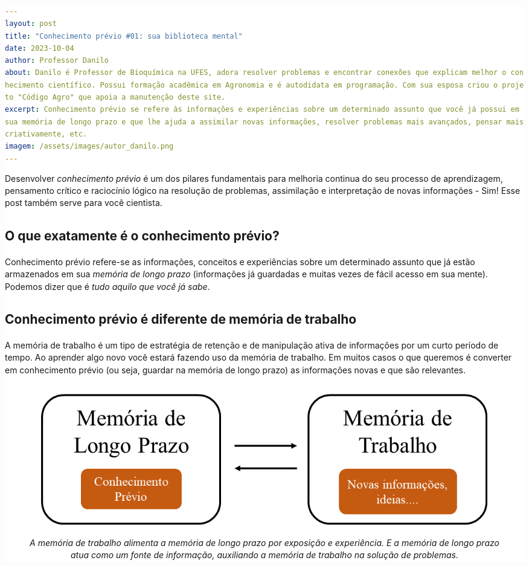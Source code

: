 ```yaml
---
layout: post
title: "Conhecimento prévio #01: sua biblioteca mental"
date: 2023-10-04
author: Professor Danilo
about: Danilo é Professor de Bioquímica na UFES, adora resolver problemas e encontrar conexões que explicam melhor o conhecimento científico. Possui formação acadêmica em Agronomia e é autodidata em programação. Com sua esposa criou o projeto "Código Agro" que apoia a manutenção deste site.
excerpt: Conhecimento prévio se refere às informações e experiências sobre um determinado assunto que você já possui em sua memória de longo prazo e que lhe ajuda a assimilar novas informações, resolver problemas mais avançados, pensar mais criativamente, etc.
imagem: /assets/images/autor_danilo.png
---
```


Desenvolver _conhecimento prévio_ é um dos pilares fundamentais para melhoria continua do seu processo de aprendizagem, pensamento crítico e raciocínio lógico na resolução de problemas, assimilação e interpretação de novas informações - Sim! Esse post também serve para você cientista.

## O que exatamente é o conhecimento prévio?
Conhecimento prévio refere-se as informações, conceitos e experiências sobre um determinado assunto que já estão armazenados em sua _memória de longo prazo_ (informações já guardadas e muitas vezes de fácil acesso em sua mente). Podemos dizer que é _tudo aquilo que você já sabe_.

## Conhecimento prévio é diferente de memória de trabalho
A memória de trabalho é um tipo de estratégia de retenção e de manipulação ativa de informações por um curto período de tempo. Ao aprender algo novo você estará fazendo uso da memória de trabalho. Em muitos casos o que queremos é converter em conhecimento prévio (ou seja, guardar na memória de longo prazo) as informações novas e que são relevantes.

<figure>
    <img src="/assets/images/modelo_memorias.png" style="width:110%">
    <figcaption align = "center"><i>A memória de trabalho alimenta a memória de longo prazo por exposição e experiência. E a memória de longo prazo atua como um fonte de informação, auxiliando a memória de trabalho na solução de problemas.</i></figcaption>
</figure>
